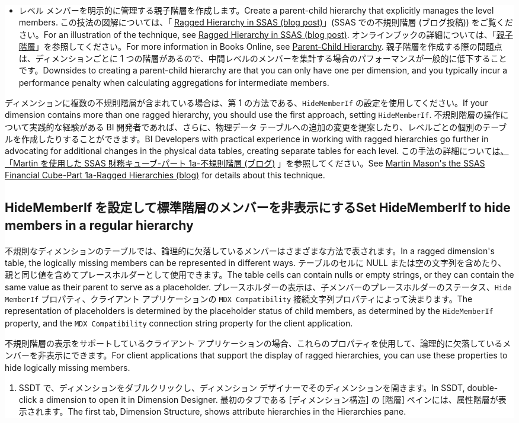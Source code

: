 -   <span data-ttu-id="ad3bc-127">レベル メンバーを明示的に管理する親子階層を作成します。</span><span class="sxs-lookup"><span data-stu-id="ad3bc-127">Create a parent-child hierarchy that explicitly manages the level members.</span></span> <span data-ttu-id="ad3bc-128">この技法の図解については、「 [Ragged Hierarchy in SSAS (blog post)](http://dwbi1.wordpress.com/2011/03/30/ragged-hierarchy-in-ssas/)」(SSAS での不規則階層 (ブログ投稿)) をご覧ください。</span><span class="sxs-lookup"><span data-stu-id="ad3bc-128">For an illustration of the technique, see [Ragged Hierarchy in SSAS (blog post)](http://dwbi1.wordpress.com/2011/03/30/ragged-hierarchy-in-ssas/).</span></span> <span data-ttu-id="ad3bc-129">オンラインブックの詳細については、「[親子階層](parent-child-dimension.md)」を参照してください。</span><span class="sxs-lookup"><span data-stu-id="ad3bc-129">For more information in Books Online, see [Parent-Child Hierarchy](parent-child-dimension.md).</span></span> <span data-ttu-id="ad3bc-130">親子階層を作成する際の問題点は、ディメンションごとに 1 つの階層があるので、中間レベルのメンバーを集計する場合のパフォーマンスが一般的に低下することです。</span><span class="sxs-lookup"><span data-stu-id="ad3bc-130">Downsides to creating a parent-child hierarchy are that you can only have one per dimension, and you typically incur a performance penalty when calculating aggregations for intermediate members.</span></span>  
  
 <span data-ttu-id="ad3bc-131">ディメンションに複数の不規則階層が含まれている場合は、第 1 の方法である、`HideMemberIf` の設定を使用してください。</span><span class="sxs-lookup"><span data-stu-id="ad3bc-131">If your dimension contains more than one ragged hierarchy, you should use the first approach, setting `HideMemberIf`.</span></span> <span data-ttu-id="ad3bc-132">不規則階層の操作について実践的な経験がある BI 開発者であれば、さらに、物理データ テーブルへの追加の変更を提案したり、レベルごとの個別のテーブルを作成したりすることができます。</span><span class="sxs-lookup"><span data-stu-id="ad3bc-132">BI Developers with practical experience in working with ragged hierarchies go further in advocating for additional changes in the physical data tables, creating separate tables for each level.</span></span> <span data-ttu-id="ad3bc-133">この手法の詳細について[は、「Martin を使用した SSAS 財務キューブ-パート 1a-不規則階層 (ブログ)](http://martinmason.wordpress.com/2012/03/03/the-ssas-financial-cubepart-1aragged-hierarchies-cont/) 」を参照してください。</span><span class="sxs-lookup"><span data-stu-id="ad3bc-133">See [Martin Mason's the SSAS Financial Cube-Part 1a-Ragged Hierarchies (blog)](http://martinmason.wordpress.com/2012/03/03/the-ssas-financial-cubepart-1aragged-hierarchies-cont/) for details about this technique.</span></span>  
  
##  <a name="set-hidememberif-to-hide-members-in-a-regular-hierarchy"></a><a name="bkmk_Hide"></a> <span data-ttu-id="ad3bc-134">HideMemberIf を設定して標準階層のメンバーを非表示にする</span><span class="sxs-lookup"><span data-stu-id="ad3bc-134">Set HideMemberIf to hide members in a regular hierarchy</span></span>  
 <span data-ttu-id="ad3bc-135">不規則なディメンションのテーブルでは、論理的に欠落しているメンバーはさまざまな方法で表されます。</span><span class="sxs-lookup"><span data-stu-id="ad3bc-135">In a ragged dimension's table, the logically missing members can be represented in different ways.</span></span> <span data-ttu-id="ad3bc-136">テーブルのセルに NULL または空の文字列を含めたり、親と同じ値を含めてプレースホルダーとして使用できます。</span><span class="sxs-lookup"><span data-stu-id="ad3bc-136">The table cells can contain nulls or empty strings, or they can contain the same value as their parent to serve as a placeholder.</span></span> <span data-ttu-id="ad3bc-137">プレースホルダーの表示は、子メンバーのプレースホルダーのステータス、`HideMemberIf` プロパティ、クライアント アプリケーションの `MDX Compatibility` 接続文字列プロパティによって決まります。</span><span class="sxs-lookup"><span data-stu-id="ad3bc-137">The representation of placeholders is determined by the placeholder status of child members, as determined by the `HideMemberIf` property, and the `MDX Compatibility` connection string property for the client application.</span></span>  
  
 <span data-ttu-id="ad3bc-138">不規則階層の表示をサポートしているクライアント アプリケーションの場合、これらのプロパティを使用して、論理的に欠落しているメンバーを非表示にできます。</span><span class="sxs-lookup"><span data-stu-id="ad3bc-138">For client applications that support the display of ragged hierarchies, you can use these properties to hide logically missing members.</span></span>  
  
1.  <span data-ttu-id="ad3bc-139">SSDT で、ディメンションをダブルクリックし、ディメンション デザイナーでそのディメンションを開きます。</span><span class="sxs-lookup"><span data-stu-id="ad3bc-139">In SSDT, double-click a dimension to open it in Dimension Designer.</span></span> <span data-ttu-id="ad3bc-140">最初のタブである [ディメンション構造] の [階層] ペインには、属性階層が表示されます。</span><span class="sxs-lookup"><span data-stu-id="ad3bc-140">The first tab, Dimension Structure, shows attribute hierarchies in the Hierarchies pane.</span></span>  
  